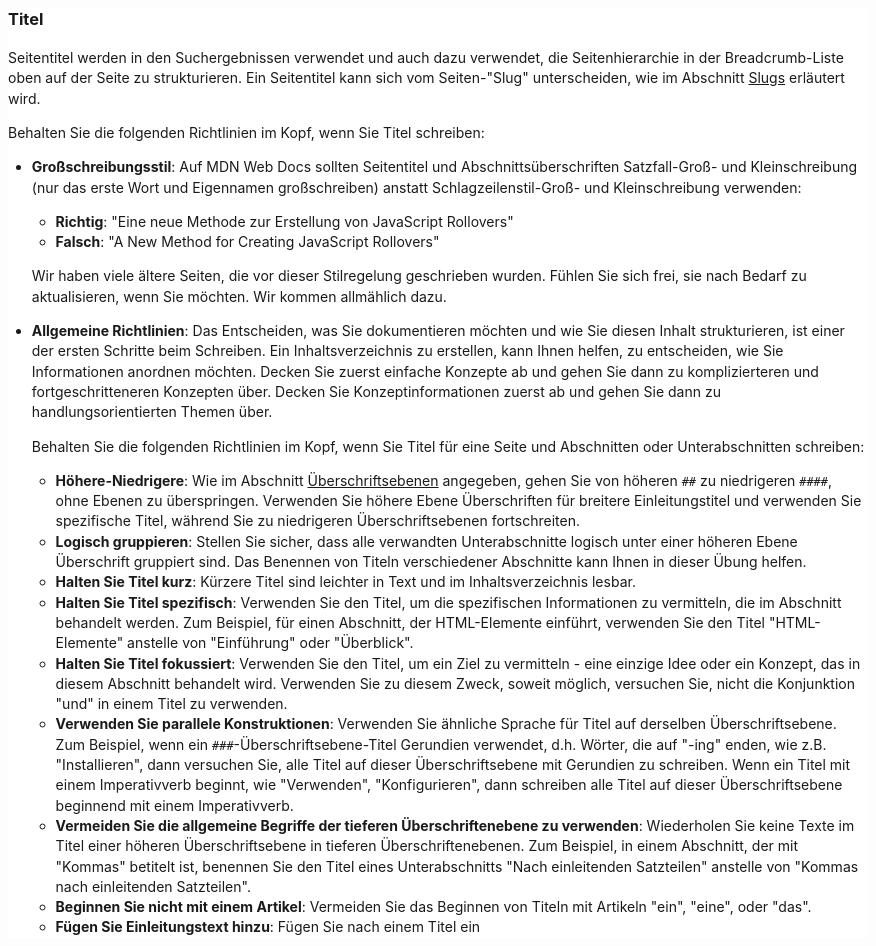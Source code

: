 ### Titel

Seitentitel werden in den Suchergebnissen verwendet und auch dazu verwendet, die Seitenhierarchie in der Breadcrumb-Liste oben auf der Seite zu strukturieren. Ein Seitentitel kann sich vom Seiten-"Slug" unterscheiden, wie im Abschnitt [Slugs](#slugs) erläutert wird.

Behalten Sie die folgenden Richtlinien im Kopf, wenn Sie Titel schreiben:

- **Großschreibungsstil**: Auf MDN Web Docs sollten Seitentitel und Abschnittsüberschriften Satzfall-Groß- und Kleinschreibung (nur das erste Wort und Eigennamen großschreiben) anstatt Schlagzeilenstil-Groß- und Kleinschreibung verwenden:

  - **Richtig**: "Eine neue Methode zur Erstellung von JavaScript Rollovers"
  - **Falsch**: "A New Method for Creating JavaScript Rollovers"

  Wir haben viele ältere Seiten, die vor dieser Stilregelung geschrieben wurden. Fühlen Sie sich frei, sie nach Bedarf zu aktualisieren, wenn Sie möchten. Wir kommen allmählich dazu.

- **Allgemeine Richtlinien**: Das Entscheiden, was Sie dokumentieren möchten und wie Sie diesen Inhalt strukturieren, ist einer der ersten Schritte beim Schreiben. Ein Inhaltsverzeichnis zu erstellen, kann Ihnen helfen, zu entscheiden, wie Sie Informationen anordnen möchten. Decken Sie zuerst einfache Konzepte ab und gehen Sie dann zu komplizierteren und fortgeschritteneren Konzepten über. Decken Sie Konzeptinformationen zuerst ab und gehen Sie dann zu handlungsorientierten Themen über.

  Behalten Sie die folgenden Richtlinien im Kopf, wenn Sie Titel für eine Seite und Abschnitten oder Unterabschnitten schreiben:

  - **Höhere-Niedrigere**: Wie im Abschnitt [Überschriftsebenen](#überschriftsebenen) angegeben, gehen Sie von höheren `##` zu niedrigeren `####`, ohne Ebenen zu überspringen. Verwenden Sie höhere Ebene Überschriften für breitere Einleitungstitel und verwenden Sie spezifische Titel, während Sie zu niedrigeren Überschriftsebenen fortschreiten.
  - **Logisch gruppieren**: Stellen Sie sicher, dass alle verwandten Unterabschnitte logisch unter einer höheren Ebene Überschrift gruppiert sind. Das Benennen von Titeln verschiedener Abschnitte kann Ihnen in dieser Übung helfen.
  - **Halten Sie Titel kurz**: Kürzere Titel sind leichter in Text und im Inhaltsverzeichnis lesbar.
  - **Halten Sie Titel spezifisch**: Verwenden Sie den Titel, um die spezifischen Informationen zu vermitteln, die im Abschnitt behandelt werden. Zum Beispiel, für einen Abschnitt, der HTML-Elemente einführt, verwenden Sie den Titel "HTML-Elemente" anstelle von "Einführung" oder "Überblick".
  - **Halten Sie Titel fokussiert**: Verwenden Sie den Titel, um ein Ziel zu vermitteln - eine einzige Idee oder ein Konzept, das in diesem Abschnitt behandelt wird. Verwenden Sie zu diesem Zweck, soweit möglich, versuchen Sie, nicht die Konjunktion "und" in einem Titel zu verwenden.
  - **Verwenden Sie parallele Konstruktionen**: Verwenden Sie ähnliche Sprache für Titel auf derselben Überschriftsebene. Zum Beispiel, wenn ein `###`-Überschriftsebene-Titel Gerundien verwendet, d.h. Wörter, die auf "-ing" enden, wie z.B. "Installieren", dann versuchen Sie, alle Titel auf dieser Überschriftsebene mit Gerundien zu schreiben. Wenn ein Titel mit einem Imperativverb beginnt, wie "Verwenden", "Konfigurieren", dann schreiben alle Titel auf dieser Überschriftsebene beginnend mit einem Imperativverb.
  - **Vermeiden Sie die allgemeine Begriffe der tieferen Überschriftenebene zu verwenden**: Wiederholen Sie keine Texte im Titel einer höheren Überschriftsebene in tieferen Überschriftenebenen. Zum Beispiel, in einem Abschnitt, der mit "Kommas" betitelt ist, benennen Sie den Titel eines Unterabschnitts "Nach einleitenden Satzteilen" anstelle von "Kommas nach einleitenden Satzteilen".
  - **Beginnen Sie nicht mit einem Artikel**: Vermeiden Sie das Beginnen von Titeln mit Artikeln "ein", "eine", oder "das".
  - **Fügen Sie Einleitungstext hinzu**: Fügen Sie nach einem Titel ein
